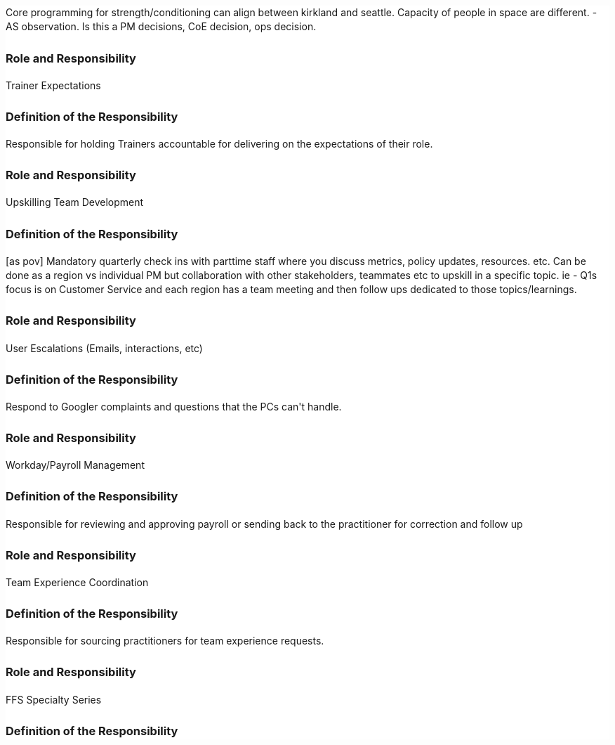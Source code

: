 Core programming for strength/conditioning can align between kirkland and seattle. Capacity of people in space are different. -AS observation. Is this a PM decisions, CoE decision, ops decision.

### Role and Responsibility

Trainer Expectations

### Definition of the Responsibility

Responsible for holding Trainers accountable for delivering on the expectations of their role.

### Role and Responsibility

Upskilling Team Development

### Definition of the Responsibility

[as pov] Mandatory quarterly check ins with parttime staff where you discuss metrics, policy updates, resources. etc. Can be done as a region vs individual PM but collaboration with other stakeholders, teammates etc to upskill in a specific topic. ie - Q1s focus is on Customer Service and each region has a team meeting and then follow ups dedicated to those topics/learnings.

### Role and Responsibility

User Escalations (Emails, interactions, etc)

### Definition of the Responsibility

Respond to Googler complaints and questions that the PCs can't handle.

### Role and Responsibility

Workday/Payroll Management

### Definition of the Responsibility

Responsible for reviewing and approving payroll or sending back to the practitioner for correction and follow up

### Role and Responsibility

Team Experience Coordination

### Definition of the Responsibility

Responsible for sourcing practitioners for team experience requests.

### Role and Responsibility

FFS Specialty Series

### Definition of the Responsibility
